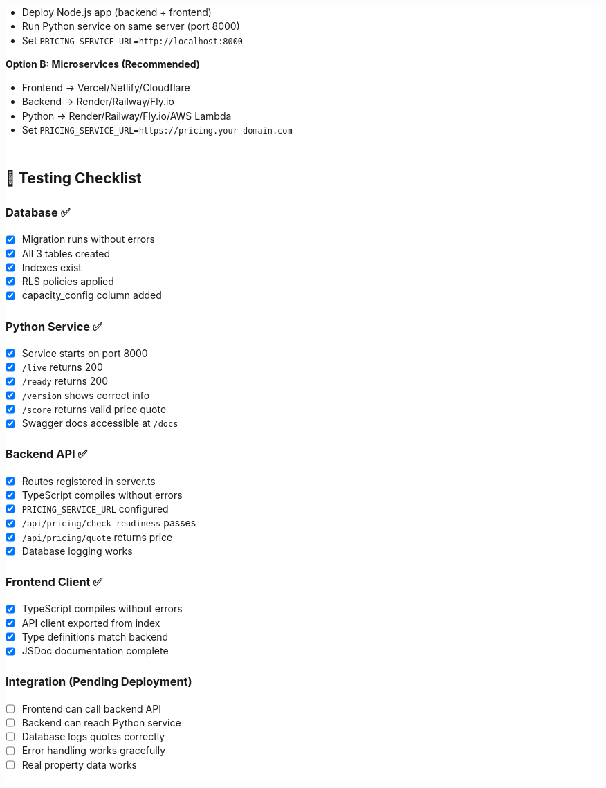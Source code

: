 - Deploy Node.js app (backend + frontend)
- Run Python service on same server (port 8000)
- Set `PRICING_SERVICE_URL=http://localhost:8000`

**Option B: Microservices (Recommended)**

- Frontend → Vercel/Netlify/Cloudflare
- Backend → Render/Railway/Fly.io
- Python → Render/Railway/Fly.io/AWS Lambda
- Set `PRICING_SERVICE_URL=https://pricing.your-domain.com`

---

## 🧪 Testing Checklist

### Database ✅

- [x] Migration runs without errors
- [x] All 3 tables created
- [x] Indexes exist
- [x] RLS policies applied
- [x] capacity_config column added

### Python Service ✅

- [x] Service starts on port 8000
- [x] `/live` returns 200
- [x] `/ready` returns 200
- [x] `/version` shows correct info
- [x] `/score` returns valid price quote
- [x] Swagger docs accessible at `/docs`

### Backend API ✅

- [x] Routes registered in server.ts
- [x] TypeScript compiles without errors
- [x] `PRICING_SERVICE_URL` configured
- [x] `/api/pricing/check-readiness` passes
- [x] `/api/pricing/quote` returns price
- [x] Database logging works

### Frontend Client ✅

- [x] TypeScript compiles without errors
- [x] API client exported from index
- [x] Type definitions match backend
- [x] JSDoc documentation complete

### Integration (Pending Deployment)

- [ ] Frontend can call backend API
- [ ] Backend can reach Python service
- [ ] Database logs quotes correctly
- [ ] Error handling works gracefully
- [ ] Real property data works

---